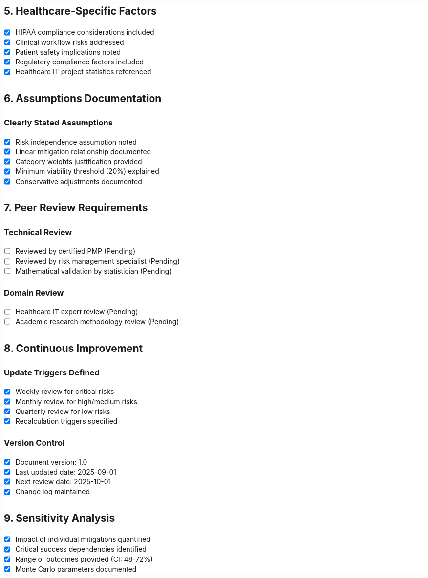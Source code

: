 ## 5. Healthcare-Specific Factors

- [x] HIPAA compliance considerations included
- [x] Clinical workflow risks addressed
- [x] Patient safety implications noted
- [x] Regulatory compliance factors included
- [x] Healthcare IT project statistics referenced

## 6. Assumptions Documentation

### Clearly Stated Assumptions
- [x] Risk independence assumption noted
- [x] Linear mitigation relationship documented
- [x] Category weights justification provided
- [x] Minimum viability threshold (20%) explained
- [x] Conservative adjustments documented

## 7. Peer Review Requirements

### Technical Review
- [ ] Reviewed by certified PMP (Pending)
- [ ] Reviewed by risk management specialist (Pending)
- [ ] Mathematical validation by statistician (Pending)

### Domain Review
- [ ] Healthcare IT expert review (Pending)
- [ ] Academic research methodology review (Pending)

## 8. Continuous Improvement

### Update Triggers Defined
- [x] Weekly review for critical risks
- [x] Monthly review for high/medium risks
- [x] Quarterly review for low risks
- [x] Recalculation triggers specified

### Version Control
- [x] Document version: 1.0
- [x] Last updated date: 2025-09-01
- [x] Next review date: 2025-10-01
- [x] Change log maintained

## 9. Sensitivity Analysis

- [x] Impact of individual mitigations quantified
- [x] Critical success dependencies identified
- [x] Range of outcomes provided (CI: 48-72%)
- [x] Monte Carlo parameters documented
